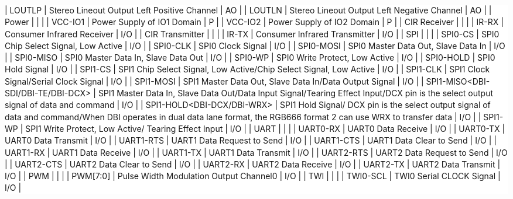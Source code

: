 | LOUTLP                                                       | Stereo Lineout Output Left Positive Channel                  | AO    |
| LOUTLN                                                       | Stereo Lineout Output Left Negative Channel                  | AO    |
| Power                                                        |                                                              |       |
| VCC-IO1                                                      | Power Supply of IO1 Domain                                   | P     |
| VCC-IO2                                                      | Power Supply of IO2 Domain                                   | P     |
| CIR Receiver                                                 |                                                              |       |
| IR-RX                                                        | Consumer Infrared Receiver                                   | I/O   |
| CIR Transmitter                                              |                                                              |       |
| IR-TX                                                        | Consumer Infrared Transmitter                                | I/O   |
| SPI                                                          |                                                              |       |
| SPI0-CS                                                      | SPI0 Chip Select Signal, Low Active                          | I/O   |
| SPI0-CLK                                                     | SPI0 Clock Signal                                            | I/O   |
| SPI0-MOSI                                                    | SPI0 Master Data Out, Slave Data In                          | I/O   |
| SPI0-MISO                                                    | SPI0 Master Data In, Slave Data Out                          | I/O   |
| SPI0-WP                                                      | SPI0 Write Protect, Low Active                               | I/O   |
| SPI0-HOLD                                                    | SPI0 Hold Signal                                             | I/O   |
| SPI1-CS<DBI-CSX>                                             | SPI1 Chip Select Signal, Low Active/Chip Select Signal, Low Active | I/O   |
| SPI1-CLK<DBI-SCLK>                                           | SPI1 Clock Signal/Serial Clock Signal                        | I/O   |
| SPI1-MOSI<DBI-SDO>                                           | SPI1 Master Data Out, Slave Data In/Data Output Signal       | I/O   |
| SPI1-MISO<DBI-SDI/DBI-TE/DBI-DCX>                            | SPI1 Master Data In, Slave Data Out/Data Input Signal/Tearing Effect Input/DCX pin is the select output signal of data and command | I/O   |
| SPI1-HOLD<DBI-DCX/DBI-WRX>                                   | SPI1 Hold Signal/ DCX pin is the select output signal of data and command/When DBI operates in dual data lane format, the RGB666 format 2 can use WRX to transfer data | I/O   |
| SPI1-WP<DBI-TE>                                              | SPI1 Write Protect, Low Active/ Tearing Effect Input         | I/O   |
| UART                                                         |                                                              |       |
| UART0-RX                                                     | UART0 Data Receive                                           | I/O   |
| UART0-TX                                                     | UART0 Data Transmit                                          | I/O   |
| UART1-RTS                                                    | UART1 Data Request to Send                                   | I/O   |
| UART1-CTS                                                    | UART1 Data Clear to Send                                     | I/O   |
| UART1-RX                                                     | UART1 Data Receive                                           | I/O   |
| UART1-TX                                                     | UART1 Data Transmit                                          | I/O   |
| UART2-RTS                                                    | UART2 Data Request to Send                                   | I/O   |
| UART2-CTS                                                    | UART2 Data Clear to Send                                     | I/O   |
| UART2-RX                                                     | UART2 Data Receive                                           | I/O   |
| UART2-TX                                                     | UART2 Data Transmit                                          | I/O   |
| PWM                                                          |                                                              |       |
| PWM[7:0]                                                     | Pulse Width Modulation Output Channel0                       | I/O   |
| TWI                                                          |                                                              |       |
| TWI0-SCL                                                     | TWI0 Serial CLOCK Signal                                     | I/O   |